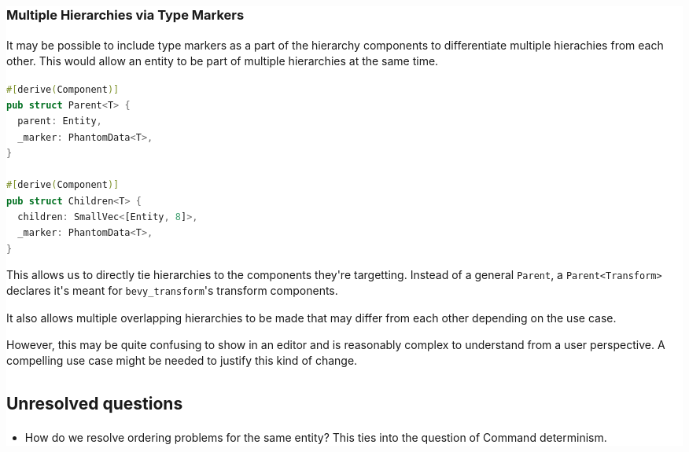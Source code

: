 ### Multiple Hierarchies via Type Markers
It may be possible to include type markers as a part of the hierarchy components
to differentiate multiple hierachies from each other. This would allow an entity
to be part of multiple hierarchies at the same time.

```rust
#[derive(Component)]
pub struct Parent<T> {
  parent: Entity,
  _marker: PhantomData<T>,
}

#[derive(Component)]
pub struct Children<T> {
  children: SmallVec<[Entity, 8]>,
  _marker: PhantomData<T>,
}
```

This allows us to directly tie hierarchies to the components they're targetting.
Instead of a general `Parent`, a `Parent<Transform>` declares it's meant
for `bevy_transform`'s transform components.

It also allows multiple overlapping hierarchies to be made that may differ from
each other depending on the use case.

However, this may be quite confusing to show in an editor and is reasonably
complex to understand from a user perspective. A compelling use case might be
needed to justify this kind of change.

## Unresolved questions

 - How do we resolve ordering problems for the same entity? This ties into the
   question of Command determinism.
